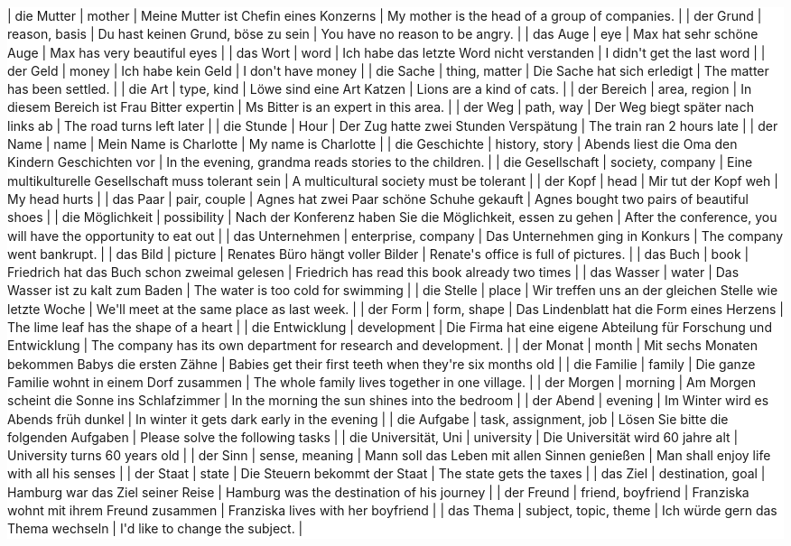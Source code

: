 | die Mutter            | mother                | Meine Mutter ist  Chefin eines Konzerns                      | My mother is the  head of a group of companies.              |
| der Grund             | reason, basis         | Du hast keinen  Grund, böse zu sein                          | You have no  reason to be angry.                             |
| das Auge              | eye                   | Max hat sehr  schöne Auge                                    | Max has very  beautiful eyes                                 |
| das Wort              | word                  | Ich habe das  letzte Word nicht verstanden                   | I didn't get the  last word                                  |
| der Geld              | money                 | Ich habe kein  Geld                                          | I don't have  money                                          |
| die Sache             | thing, matter         | Die Sache hat  sich erledigt                                 | The matter has  been settled.                                |
| die Art               | type, kind            | Löwe sind eine  Art Katzen                                   | Lions are a kind  of cats.                                   |
| der Bereich           | area, region          | In diesem  Bereich ist Frau Bitter expertin                  | Ms Bitter is an  expert in this area.                        |
| der Weg               | path, way             | Der Weg biegt  später nach links ab                          | The road turns  left later                                   |
| die Stunde            | Hour                  | Der Zug hatte  zwei Stunden Verspätung                       | The train ran 2  hours late                                  |
| der Name              | name                  | Mein Name is  Charlotte                                      | My name is  Charlotte                                        |
| die Geschichte        | history, story        | Abends liest die  Oma den Kindern Geschichten vor            | In the evening,  grandma reads stories to the children.      |
| die  Gesellschaft     | society, company      | Eine  multikulturelle Gesellschaft muss tolerant sein        | A multicultural  society must be tolerant                    |
| der Kopf              | head                  | Mir tut der Kopf  weh                                        | My head hurts                                                |
| das Paar              | pair, couple          | Agnes hat zwei  Paar schöne Schuhe gekauft                   | Agnes bought two  pairs of beautiful shoes                   |
| die  Möglichkeit      | possibility           | Nach der  Konferenz haben Sie die Möglichkeit, essen zu gehen | After the  conference, you will have the opportunity to eat out |
| das  Unternehmen      | enterprise, company   | Das Unternehmen  ging in Konkurs                             | The company went  bankrupt.                                  |
| das Bild              | picture               | Renates Büro  hängt voller Bilder                            | Renate's office  is full of pictures.                        |
| das Buch              | book                  | Friedrich hat  das Buch schon zweimal gelesen                | Friedrich has  read this book already two times              |
| das Wasser            | water                 | Das Wasser ist  zu kalt zum Baden                            | The water is too  cold for swimming                          |
| die Stelle            | place                 | Wir treffen uns  an der gleichen Stelle wie letzte Woche     | We'll meet at  the same place as last week.                  |
| der Form              | form, shape           | Das Lindenblatt  hat die Form eines Herzens                  | The lime leaf  has the shape of a heart                      |
| die  Entwicklung      | development           | Die Firma hat  eine eigene Abteilung für Forschung und Entwicklung | The company has  its own department for research and development. |
| der Monat             | month                 | Mit sechs  Monaten bekommen Babys die ersten Zähne           | Babies get their  first teeth when they're six months old    |
| die Familie           | family                | Die ganze  Familie wohnt in einem Dorf zusammen              | The whole family  lives together in one village.             |
| der Morgen            | morning               | Am Morgen  scheint die Sonne ins Schlafzimmer                | In the morning  the sun shines into the bedroom              |
| der Abend             | evening               | Im Winter wird  es Abends früh dunkel                        | In winter it  gets dark early in the evening                 |
| die Aufgabe           | task, assignment, job | Lösen Sie bitte  die folgenden Aufgaben                      | Please solve the  following tasks                            |
| die  Universität, Uni | university            | Die Universität  wird 60 jahre alt                           | University turns  60 years old                               |
| der Sinn              | sense, meaning        | Mann soll das  Leben mit allen Sinnen genießen               | Man shall enjoy  life with all his senses                    |
| der Staat             | state                 | Die Steuern  bekommt der Staat                               | The state gets  the taxes                                    |
| das Ziel              | destination, goal     | Hamburg war das  Ziel seiner Reise                           | Hamburg was the  destination of his journey                  |
| der Freund            | friend, boyfriend     | Franziska wohnt  mit ihrem Freund zusammen                   | Franziska lives  with her boyfriend                          |
| das Thema             | subject, topic, theme | Ich würde gern  das Thema wechseln                           | I'd like to  change the subject.                             |
